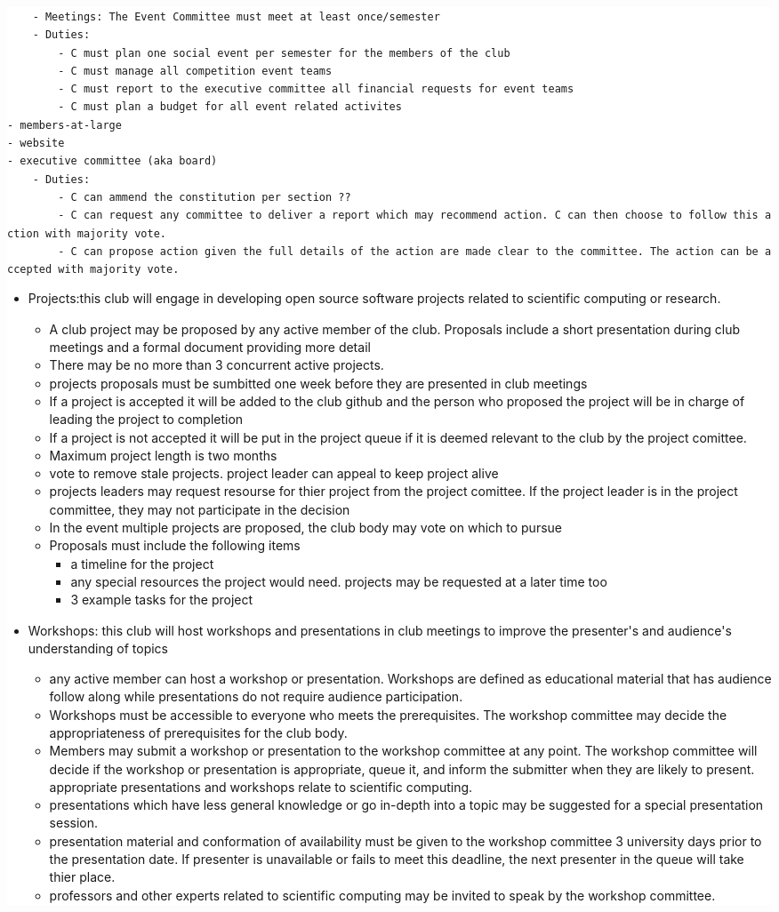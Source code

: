         - Meetings: The Event Committee must meet at least once/semester
        - Duties: 
            - C must plan one social event per semester for the members of the club
            - C must manage all competition event teams
            - C must report to the executive committee all financial requests for event teams 
            - C must plan a budget for all event related activites
    - members-at-large
    - website
    - executive committee (aka board)
        - Duties:
            - C can ammend the constitution per section ??
            - C can request any committee to deliver a report which may recommend action. C can then choose to follow this action with majority vote.
            - C can propose action given the full details of the action are made clear to the committee. The action can be accepted with majority vote.

- Projects:this club will engage in developing open source software projects related to scientific computing or research. 
    - A club project may be proposed by any active member of the club. Proposals include a short presentation during club meetings and a formal document providing more detail 
    - There may be no more than 3 concurrent active projects.
    - projects proposals must be sumbitted one week before they are presented in club meetings
    - If a project is accepted it will be added to the club github and the person who proposed the project will be in charge of leading the project to completion
    - If a project is not accepted it will be put in the project queue if it is deemed relevant to the club by the project comittee.
    - Maximum project length is two months
    - vote to remove stale projects. project leader can appeal to keep project alive
    - projects leaders may request resourse for thier project from the project comittee. If the project leader is in the project committee, they may not participate in the decision
    - In the event multiple projects are proposed, the club body may vote on which to pursue
    - Proposals must include the following items
        - a timeline for the project
        - any special resources the project would need. projects may be requested at a later time too
        - 3 example tasks for the project

- Workshops: this club will host workshops and presentations in club meetings to improve the presenter's and audience's understanding of topics
    - any active member can host a workshop or presentation. Workshops are defined as educational material that has audience follow along while presentations do not require audience participation.
    - Workshops must be accessible to everyone who meets the prerequisites. The workshop committee may decide the appropriateness of prerequisites for the club body. 
    - Members may submit a workshop or presentation to the workshop committee at any point. The workshop committee will decide if the workshop or presentation is appropriate, queue it, and inform the submitter when they are likely to present. appropriate presentations and workshops relate to scientific computing.
    - presentations which have less general knowledge or go in-depth into a topic may be suggested for a special presentation session.
    - presentation material and conformation of availability must be given to the workshop committee 3 university days prior to the presentation date. If presenter is unavailable or fails to meet this deadline, the next presenter in the queue will take thier place.
    - professors and other experts related to scientific computing may be invited to speak by the workshop committee.
